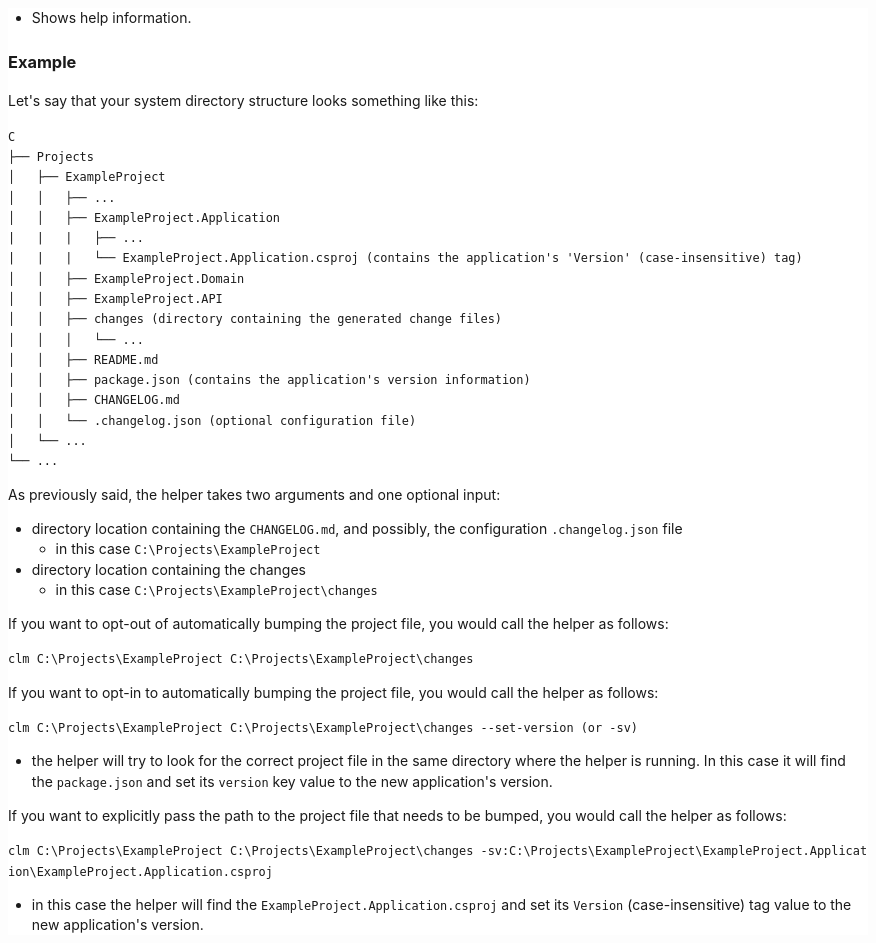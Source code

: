   + Shows help information.

### Example 

Let's say that your system directory structure looks something like this:

```
C
├── Projects                
│   ├── ExampleProject          
│   │   ├── ...
│   │   ├── ExampleProject.Application
|   |   |   ├── ...
|   |   |   └── ExampleProject.Application.csproj (contains the application's 'Version' (case-insensitive) tag)
│   │   ├── ExampleProject.Domain
│   │   ├── ExampleProject.API
│   │   ├── changes (directory containing the generated change files)
│   │   │   └── ...
│   │   ├── README.md
│   │   ├── package.json (contains the application's version information)
│   │   ├── CHANGELOG.md
│   │   └── .changelog.json (optional configuration file)
│   └── ...
└── ...
```

As previously said, the helper takes two arguments and one optional input:
+ directory location containing the `CHANGELOG.md`, and possibly, the configuration `.changelog.json` file
  + in this case `C:\Projects\ExampleProject`
+ directory location containing the changes
  + in this case `C:\Projects\ExampleProject\changes`

If you want to opt-out of automatically bumping the project file, you would call the helper as follows:

```
clm C:\Projects\ExampleProject C:\Projects\ExampleProject\changes
```

If you want to opt-in to automatically bumping the project file, you would call the helper as follows:

```
clm C:\Projects\ExampleProject C:\Projects\ExampleProject\changes --set-version (or -sv)
```
  + the helper will try to look for the correct project file in the same directory where the helper is running. In this case it will find the `package.json` and set its `version` key value to the new application's version.

If you want to explicitly pass the path to the project file that needs to be bumped, you would call the helper as follows:

```
clm C:\Projects\ExampleProject C:\Projects\ExampleProject\changes -sv:C:\Projects\ExampleProject\ExampleProject.Application\ExampleProject.Application.csproj
```
  + in this case the helper will find the `ExampleProject.Application.csproj` and set its `Version` (case-insensitive) tag value to the new application's version.
